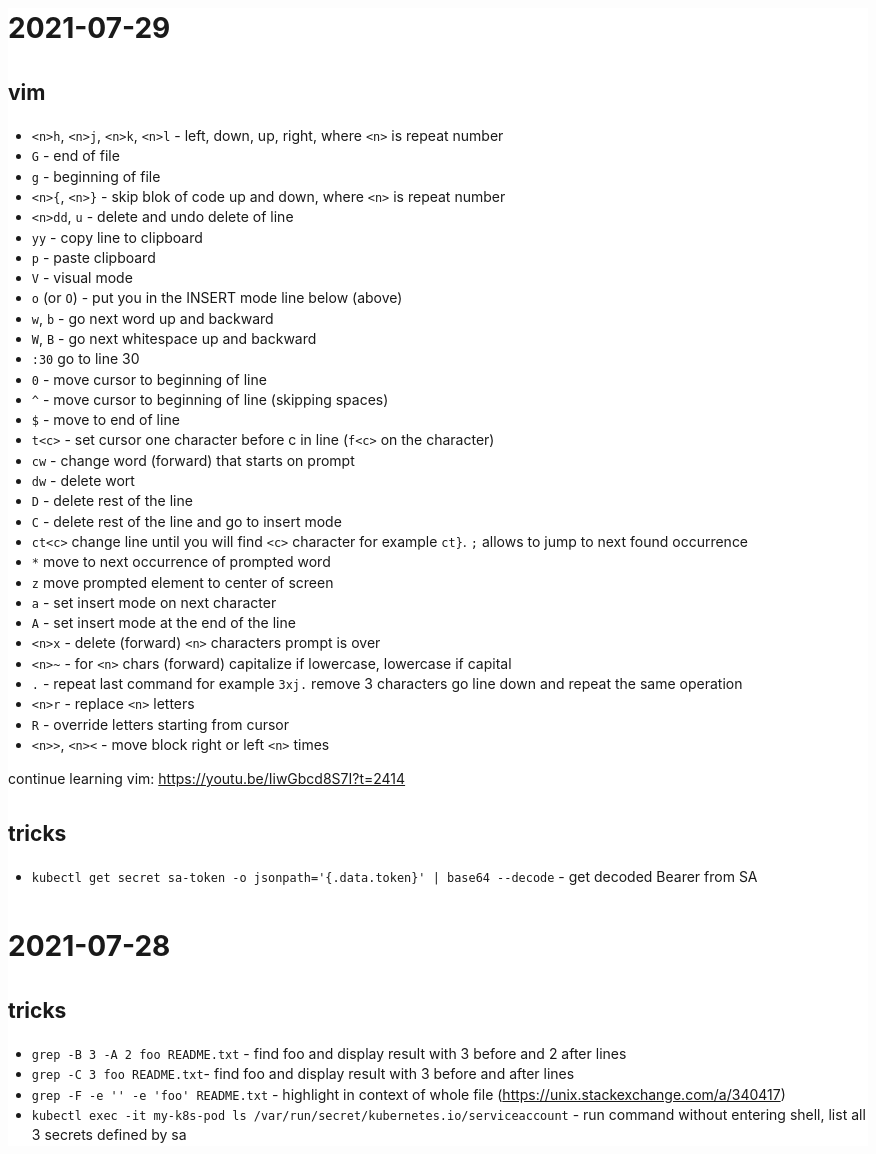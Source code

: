 # 2021-07-29
## vim
- `<n>h`, `<n>j`, `<n>k`, `<n>l` - left, down, up, right, where `<n>` is repeat number
- `G` - end of file
- `g` - beginning of file
- `<n>{`, `<n>}` - skip blok of code up and down, where `<n>` is repeat number
- `<n>dd`, `u` - delete and undo delete of line
- `yy` - copy line to clipboard
- `p` - paste clipboard
- `V` - visual mode 
- `o` (or `O`) - put you in the INSERT mode line below (above)
- `w`, `b` - go next word up and backward 
- `W`, `B` - go next whitespace up and backward 
- `:30` go to line 30
- `0` - move cursor to beginning of line
- `^` - move cursor to beginning of line (skipping spaces)
- `$` - move to end of line
- `t<c>` - set cursor one character before c in line (`f<c>` on the character)
- `cw` - change word (forward) that starts on prompt
- `dw` - delete wort
- `D` - delete rest of the line
- `C` - delete rest of the line and go to insert mode 
- `ct<c>` change line until you will find `<c>` character for example `ct}`. `;` allows to jump to next found occurrence
- `*` move to next occurrence of prompted word
- `z` move prompted element to center of screen
- `a` - set insert mode on next character
- `A` - set insert mode at the end of the line
- `<n>x` - delete (forward) `<n>` characters prompt is over
- `<n>~` - for `<n>` chars (forward) capitalize if lowercase, lowercase if capital
- `.` - repeat last command for example `3xj.` remove 3 characters go line down and repeat the same operation
- `<n>r` - replace `<n>` letters
- `R` - override letters starting from cursor
- `<n>>`, `<n><` - move block right or left `<n>` times

continue learning vim: https://youtu.be/IiwGbcd8S7I?t=2414

## tricks
- `kubectl get secret sa-token -o jsonpath='{.data.token}' | base64 --decode` - get decoded Bearer from SA

# 2021-07-28

## tricks
- `grep -B 3 -A 2 foo README.txt` - find foo and display result with 3 before and 2 after lines
- `grep -C 3 foo README.txt`- find foo and display result with 3 before and after lines
- `grep -F -e '' -e 'foo' README.txt` - highlight in context of whole file (https://unix.stackexchange.com/a/340417)
- `kubectl exec -it my-k8s-pod ls /var/run/secret/kubernetes.io/serviceaccount` - run command without entering shell, list all 3 secrets defined by sa
